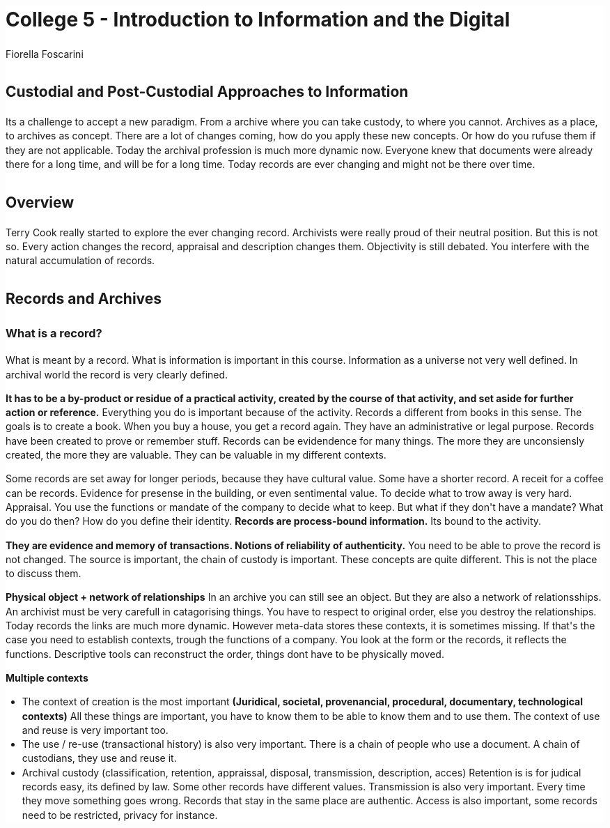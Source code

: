 # College 5 - Introduction to Information and the Digital

Fiorella Foscarini

## Custodial and Post-Custodial Approaches to Information

Its a challenge to accept a new paradigm. From a archive where you can take custody, to where you cannot. Archives as a place, to archives as concept. There are a lot of changes coming, how do you apply these new concepts. Or how do you rufuse them if they are not applicable. Today the archival profession is much more dynamic now. Everyone knew that documents were already there for a long time, and will be for a long time. Today records are ever changing and might not be there over time. 

## Overview

Terry Cook really started to explore the ever changing record. Archivists were really proud of their neutral position. But this is not so. Every action changes the record, appraisal and description changes them. Objectivity is still debated. You interfere with the natural accumulation of records.

## Records and Archives

### What is a record? 
What is meant by a record. What is information is important in this course. Information as a universe not very well defined. In archival world the record is very clearly defined.

**It has to be a by-product or residue of a practical activity, created by the course of that activity, and set aside for further action or reference.** Everything you do is important because of the activity. Records a different from books in this sense. The goals is to create a book. When you buy a house, you get a record again. They have an administrative or legal purpose. Records have been created to prove or remember stuff. Records can be evidendence for many things. The more they are unconsiensly created, the more they are valuable. They can be valuable in my different contexts. 

Some records are set away for longer periods, because they have cultural value. Some have a shorter record. A receit for a coffee can be records. Evidence for presense in the building, or even sentimental value. To decide what to trow away is very hard. Appraisal. You use the functions or mandate of the company to decide what to keep. But what if they don't have a mandate? What do you do then? How do you define their identity. **Records are process-bound information.** Its bound to the activity.

**They are evidence and memory of transactions. Notions of reliability of authenticity.** You need to be able to prove the record is not changed. The source is important, the chain of custody is important. These concepts are quite different. This is not the place to discuss them. 

**Physical object + network of relationships** In an archive you can still see an object. But they are also a network of relationsships. An archivist must be very carefull in catagorising things. You have to respect to original order, else you destroy the relationships. Today records the links are much more dynamic. However meta-data stores these contexts, it is sometimes missing. If that's the case you need to establish contexts, trough the functions of a company. You look at the form or the records, it reflects the functions. Descriptive tools can reconstruct the order, things dont have to be physically moved. 

**Multiple contexts** 
- The context of creation is the most important **(Juridical, societal, provenancial, procedural, documentary, technological contexts)** All these things are important, you have to know them to be able to know them and to use them. The context of use and reuse is very important too.
- The use / re-use (transactional history) is also very important. There is a chain of people who use a document. A chain of custodians, they use and reuse it.
- Archival custody (classification, retention, appraissal, disposal, transmission, description, acces) Retention is is for judical records easy, its defined by law. Some other records have different values. Transmission is also very important. Every time they move something goes wrong. Records that stay in the same place are authentic. Access is also important, some records need to be restricted, privacy for instance. 
